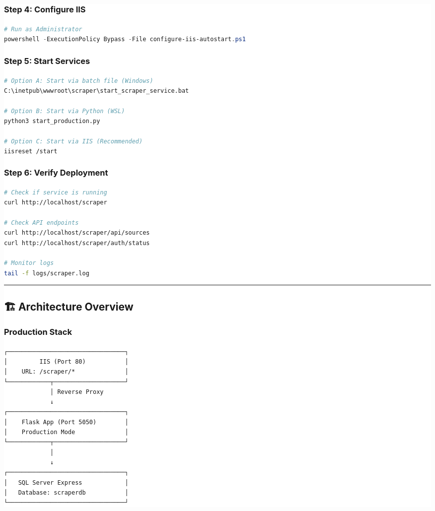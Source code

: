 ### Step 4: Configure IIS
```powershell
# Run as Administrator
powershell -ExecutionPolicy Bypass -File configure-iis-autostart.ps1
```

### Step 5: Start Services
```bash
# Option A: Start via batch file (Windows)
C:\inetpub\wwwroot\scraper\start_scraper_service.bat

# Option B: Start via Python (WSL)
python3 start_production.py

# Option C: Start via IIS (Recommended)
iisreset /start
```

### Step 6: Verify Deployment
```bash
# Check if service is running
curl http://localhost/scraper

# Check API endpoints
curl http://localhost/scraper/api/sources
curl http://localhost/scraper/auth/status

# Monitor logs
tail -f logs/scraper.log
```

---

## 🏗️ Architecture Overview

### Production Stack
```
┌─────────────────────────────────┐
│         IIS (Port 80)           │
│    URL: /scraper/*              │
└────────────┬────────────────────┘
             │ Reverse Proxy
             ↓
┌─────────────────────────────────┐
│    Flask App (Port 5050)        │
│    Production Mode              │
└────────────┬────────────────────┘
             │
             ↓
┌─────────────────────────────────┐
│   SQL Server Express            │
│   Database: scraperdb           │
└─────────────────────────────────┘
```
